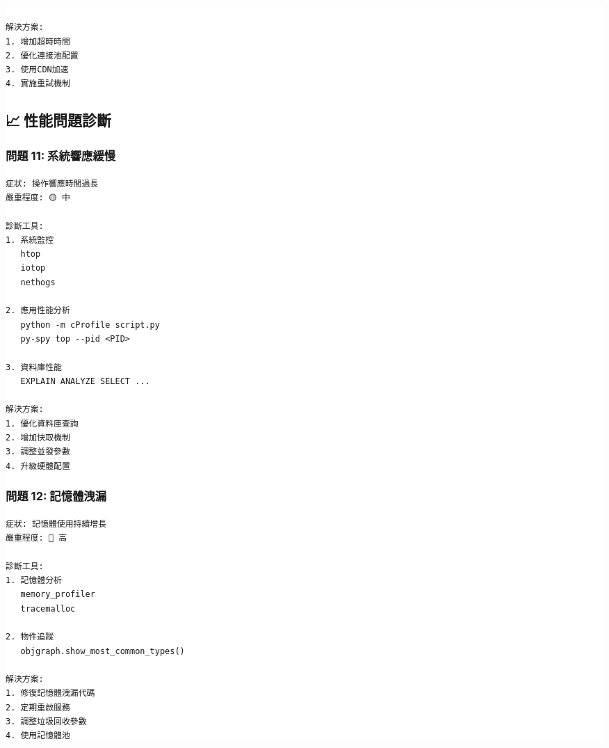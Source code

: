 ```

解決方案:
1. 增加超時時間
2. 優化連接池配置
3. 使用CDN加速
4. 實施重試機制
```

## 📈 性能問題診斷

### 問題 11: 系統響應緩慢
```
症狀: 操作響應時間過長
嚴重程度: 🟡 中

診斷工具:
1. 系統監控
   htop
   iotop
   nethogs

2. 應用性能分析
   python -m cProfile script.py
   py-spy top --pid <PID>

3. 資料庫性能
   EXPLAIN ANALYZE SELECT ...

解決方案:
1. 優化資料庫查詢
2. 增加快取機制
3. 調整並發參數
4. 升級硬體配置
```

### 問題 12: 記憶體洩漏
```
症狀: 記憶體使用持續增長
嚴重程度: 🔴 高

診斷工具:
1. 記憶體分析
   memory_profiler
   tracemalloc

2. 物件追蹤
   objgraph.show_most_common_types()

解決方案:
1. 修復記憶體洩漏代碼
2. 定期重啟服務
3. 調整垃圾回收參數
4. 使用記憶體池
```

